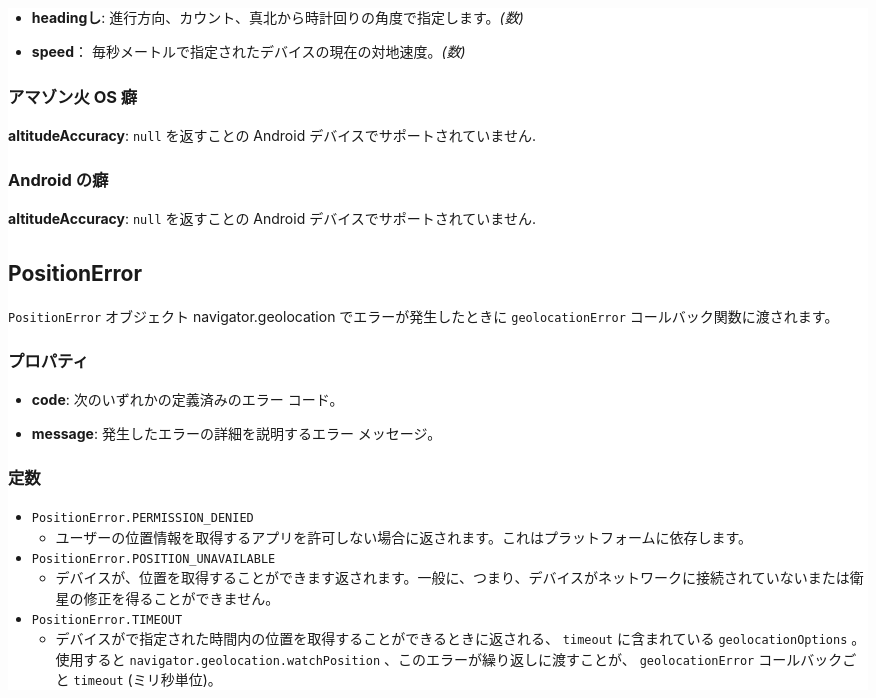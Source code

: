 *   **headingし**: 進行方向、カウント、真北から時計回りの角度で指定します。*(数)*

*   **speed**： 毎秒メートルで指定されたデバイスの現在の対地速度。*(数)*

### アマゾン火 OS 癖

**altitudeAccuracy**: `null` を返すことの Android デバイスでサポートされていません.

### Android の癖

**altitudeAccuracy**: `null` を返すことの Android デバイスでサポートされていません.

## PositionError

`PositionError` オブジェクト navigator.geolocation でエラーが発生したときに `geolocationError` コールバック関数に渡されます。

### プロパティ

*   **code**: 次のいずれかの定義済みのエラー コード。

*   **message**: 発生したエラーの詳細を説明するエラー メッセージ。

### 定数

*   `PositionError.PERMISSION_DENIED` 
    *   ユーザーの位置情報を取得するアプリを許可しない場合に返されます。これはプラットフォームに依存します。
*   `PositionError.POSITION_UNAVAILABLE` 
    *   デバイスが、位置を取得することができます返されます。一般に、つまり、デバイスがネットワークに接続されていないまたは衛星の修正を得ることができません。
*   `PositionError.TIMEOUT` 
    *   デバイスがで指定された時間内の位置を取得することができるときに返される、 `timeout` に含まれている `geolocationOptions` 。 使用すると `navigator.geolocation.watchPosition` 、このエラーが繰り返しに渡すことが、 `geolocationError` コールバックごと `timeout` (ミリ秒単位)。
